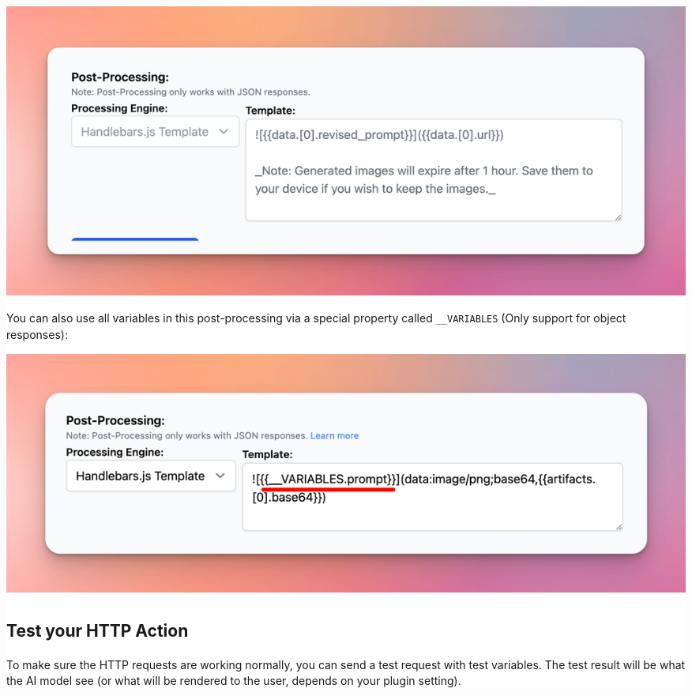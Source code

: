 ![post_processing.png](Plugins%2005f741f780804a8bacd03252a1ab0a46/post_processing.png)

You can also use all variables in this post-processing via a special property called `__VARIABLES` (Only support for object responses):

![__variables.png](Plugins%2005f741f780804a8bacd03252a1ab0a46/__variables.png)

## **Test your HTTP Action**

To make sure the HTTP requests are working normally, you can send a test request with test variables.
The test result will be what the AI model see (or what will be rendered to the user, depends on your plugin setting).

